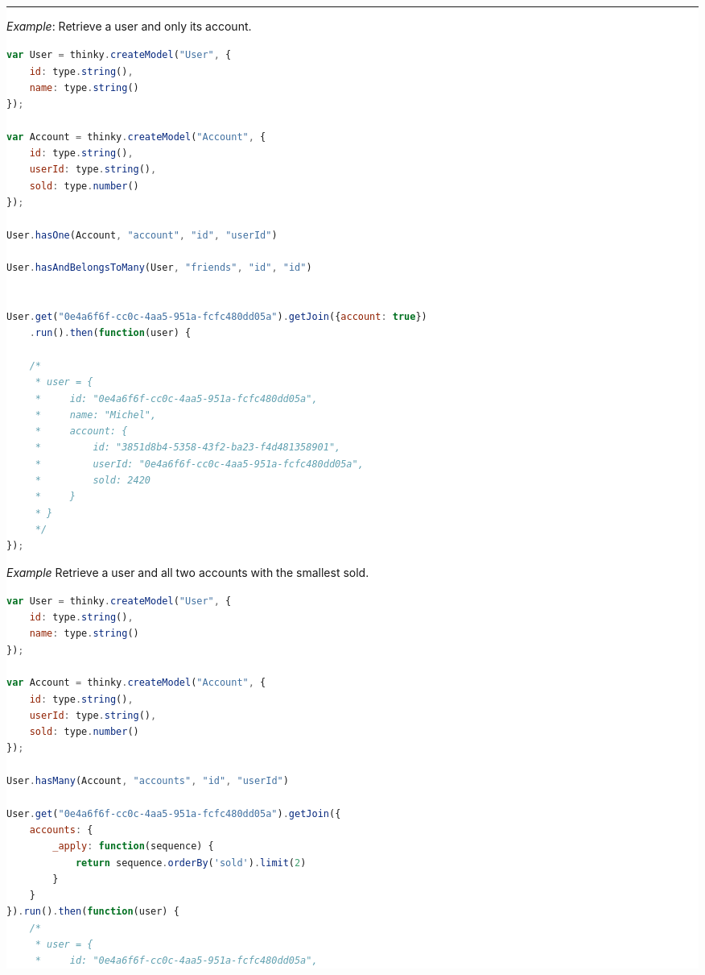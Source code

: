 
--------------



_Example_: Retrieve a user and only its account.

```js
var User = thinky.createModel("User", {
    id: type.string(),
    name: type.string()
});

var Account = thinky.createModel("Account", {
    id: type.string(),
    userId: type.string(),
    sold: type.number()
});

User.hasOne(Account, "account", "id", "userId")

User.hasAndBelongsToMany(User, "friends", "id", "id")


User.get("0e4a6f6f-cc0c-4aa5-951a-fcfc480dd05a").getJoin({account: true})
    .run().then(function(user) {

    /*
     * user = {
     *     id: "0e4a6f6f-cc0c-4aa5-951a-fcfc480dd05a",
     *     name: "Michel",
     *     account: {
     *         id: "3851d8b4-5358-43f2-ba23-f4d481358901",
     *         userId: "0e4a6f6f-cc0c-4aa5-951a-fcfc480dd05a",
     *         sold: 2420
     *     }
     * }
     */
});
```

_Example_ Retrieve a user and all two accounts with the smallest sold.

```js
var User = thinky.createModel("User", {
    id: type.string(),
    name: type.string()
});

var Account = thinky.createModel("Account", {
    id: type.string(),
    userId: type.string(),
    sold: type.number()
});

User.hasMany(Account, "accounts", "id", "userId")

User.get("0e4a6f6f-cc0c-4aa5-951a-fcfc480dd05a").getJoin({
    accounts: {
        _apply: function(sequence) {
            return sequence.orderBy('sold').limit(2)
        }
    }
}).run().then(function(user) {
    /*
     * user = {
     *     id: "0e4a6f6f-cc0c-4aa5-951a-fcfc480dd05a",
```